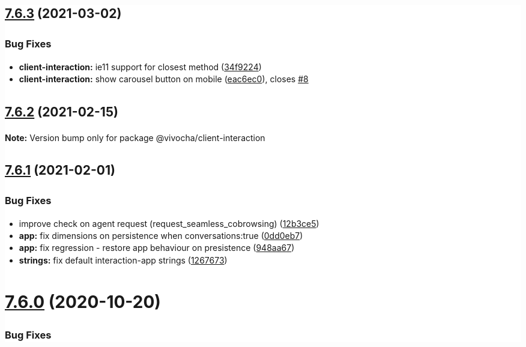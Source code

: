 



## [7.6.3](https://github.com/vivocha/vvc-app/compare/@vivocha/client-interaction@7.6.2...@vivocha/client-interaction@7.6.3) (2021-03-02)


### Bug Fixes

* **client-interaction:** ie11 support for closest method ([34f9224](https://github.com/vivocha/vvc-app/commit/34f9224eb467855af1094078c5bcadf0af34ad90))
* **client-interaction:** show carousel button on mobile ([eac6ec0](https://github.com/vivocha/vvc-app/commit/eac6ec0671e8949f1f744f61ddc24bbfe351ef2b)), closes [#8](https://github.com/vivocha/vvc-app/issues/8)





## [7.6.2](https://github.com/vivocha/vvc-app/compare/@vivocha/client-interaction@7.6.1...@vivocha/client-interaction@7.6.2) (2021-02-15)

**Note:** Version bump only for package @vivocha/client-interaction





## [7.6.1](https://github.com/vivocha/vvc-app/compare/@vivocha/client-interaction@7.6.0...@vivocha/client-interaction@7.6.1) (2021-02-01)


### Bug Fixes

* improve check on agent request (request_seamless_cobrowsing) ([12b3ce5](https://github.com/vivocha/vvc-app/commit/12b3ce5478a13ecd2d6e9c4af4a724ae59149c83))
* **app:** fix dimensions on persistence when conversations:true ([0dd0eb7](https://github.com/vivocha/vvc-app/commit/0dd0eb74c95dc19a56b3b9a31fc10e56be3537e7))
* **app:** fix regression - restore app behaviour on presistence ([948aa67](https://github.com/vivocha/vvc-app/commit/948aa67a08fdd3890e13ec7a7373c565cd9d4a27))
* **strings:** fix default interaction-app strings ([1267673](https://github.com/vivocha/vvc-app/commit/12676737ae5e26f1016f0c361bd3a660ca621663))





# [7.6.0](https://github.com/vivocha/vvc-app/compare/@vivocha/client-interaction@7.5.17...@vivocha/client-interaction@7.6.0) (2020-10-20)


### Bug Fixes
